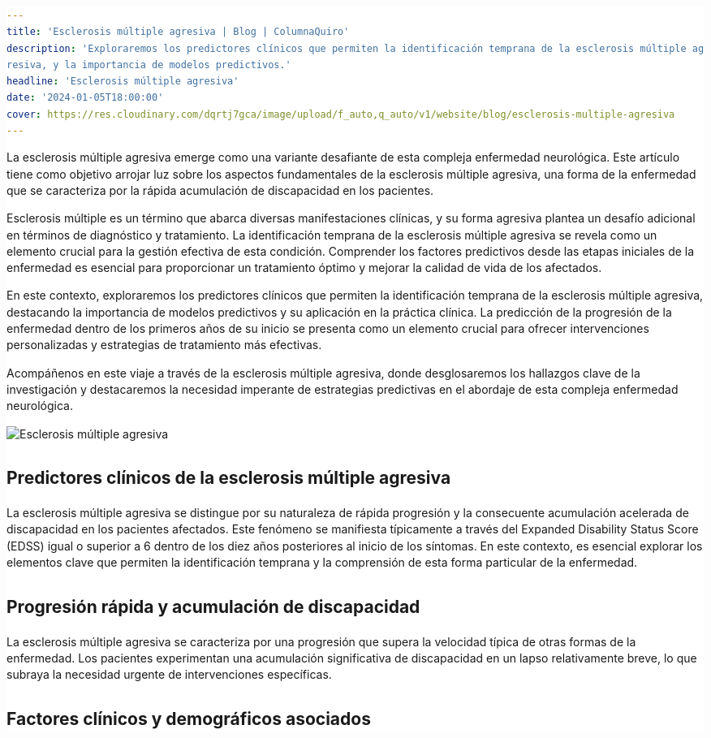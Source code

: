 ```yaml
---
title: 'Esclerosis múltiple agresiva | Blog | ColumnaQuiro'
description: 'Exploraremos los predictores clínicos que permiten la identificación temprana de la esclerosis múltiple agresiva, y la importancia de modelos predictivos.'
headline: 'Esclerosis múltiple agresiva'
date: '2024-01-05T18:00:00'
cover: https://res.cloudinary.com/dqrtj7gca/image/upload/f_auto,q_auto/v1/website/blog/esclerosis-multiple-agresiva
---
```


La esclerosis múltiple agresiva emerge como una variante desafiante de esta compleja enfermedad neurológica. Este artículo tiene como objetivo arrojar luz sobre los aspectos fundamentales de la esclerosis múltiple agresiva, una forma de la enfermedad que se caracteriza por la rápida acumulación de discapacidad en los pacientes.

Esclerosis múltiple es un término que abarca diversas manifestaciones clínicas, y su forma agresiva plantea un desafío adicional en términos de diagnóstico y tratamiento. La identificación temprana de la esclerosis múltiple agresiva se revela como un elemento crucial para la gestión efectiva de esta condición. Comprender los factores predictivos desde las etapas iniciales de la enfermedad es esencial para proporcionar un tratamiento óptimo y mejorar la calidad de vida de los afectados.

En este contexto, exploraremos los predictores clínicos que permiten la identificación temprana de la esclerosis múltiple agresiva, destacando la importancia de modelos predictivos y su aplicación en la práctica clínica. La predicción de la progresión de la enfermedad dentro de los primeros años de su inicio se presenta como un elemento crucial para ofrecer intervenciones personalizadas y estrategias de tratamiento más efectivas.

Acompáñenos en este viaje a través de la esclerosis múltiple agresiva, donde desglosaremos los hallazgos clave de la investigación y destacaremos la necesidad imperante de estrategias predictivas en el abordaje de esta compleja enfermedad neurológica.

![Esclerosis múltiple agresiva](https://res.cloudinary.com/dqrtj7gca/image/upload/f_auto,q_auto/v1/website/blog/esclerosis-multiple-agresiva)

## Predictores clínicos de la esclerosis múltiple agresiva

La esclerosis múltiple agresiva se distingue por su naturaleza de rápida progresión y la consecuente acumulación acelerada de discapacidad en los pacientes afectados. Este fenómeno se manifiesta típicamente a través del Expanded Disability Status Score (EDSS) igual o superior a 6 dentro de los diez años posteriores al inicio de los síntomas. En este contexto, es esencial explorar los elementos clave que permiten la identificación temprana y la comprensión de esta forma particular de la enfermedad.

## Progresión rápida y acumulación de discapacidad

La esclerosis múltiple agresiva se caracteriza por una progresión que supera la velocidad típica de otras formas de la enfermedad. Los pacientes experimentan una acumulación significativa de discapacidad en un lapso relativamente breve, lo que subraya la necesidad urgente de intervenciones específicas.

## Factores clínicos y demográficos asociados
